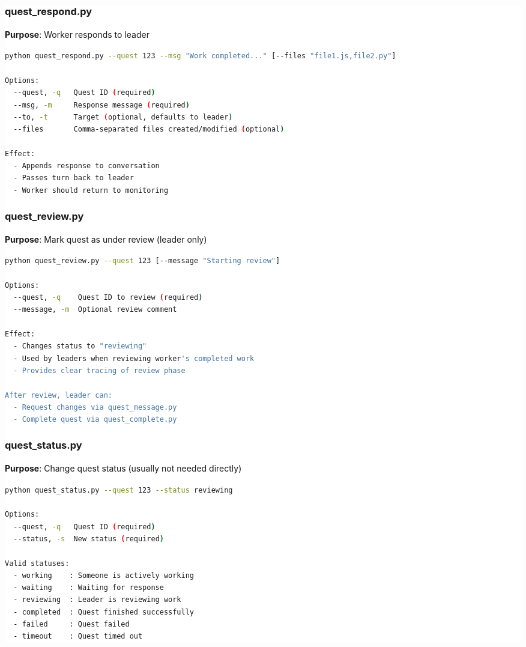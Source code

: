 ### quest_respond.py

**Purpose**: Worker responds to leader

```bash
python quest_respond.py --quest 123 --msg "Work completed..." [--files "file1.js,file2.py"]

Options:
  --quest, -q   Quest ID (required)
  --msg, -m     Response message (required)
  --to, -t      Target (optional, defaults to leader)
  --files       Comma-separated files created/modified (optional)

Effect:
  - Appends response to conversation
  - Passes turn back to leader
  - Worker should return to monitoring
```

### quest_review.py

**Purpose**: Mark quest as under review (leader only)

```bash
python quest_review.py --quest 123 [--message "Starting review"]

Options:
  --quest, -q    Quest ID to review (required)
  --message, -m  Optional review comment

Effect:
  - Changes status to "reviewing"
  - Used by leaders when reviewing worker's completed work
  - Provides clear tracing of review phase

After review, leader can:
  - Request changes via quest_message.py
  - Complete quest via quest_complete.py
```

### quest_status.py

**Purpose**: Change quest status (usually not needed directly)

```bash
python quest_status.py --quest 123 --status reviewing

Options:
  --quest, -q   Quest ID (required)
  --status, -s  New status (required)

Valid statuses:
  - working    : Someone is actively working
  - waiting    : Waiting for response
  - reviewing  : Leader is reviewing work
  - completed  : Quest finished successfully
  - failed     : Quest failed
  - timeout    : Quest timed out
```
